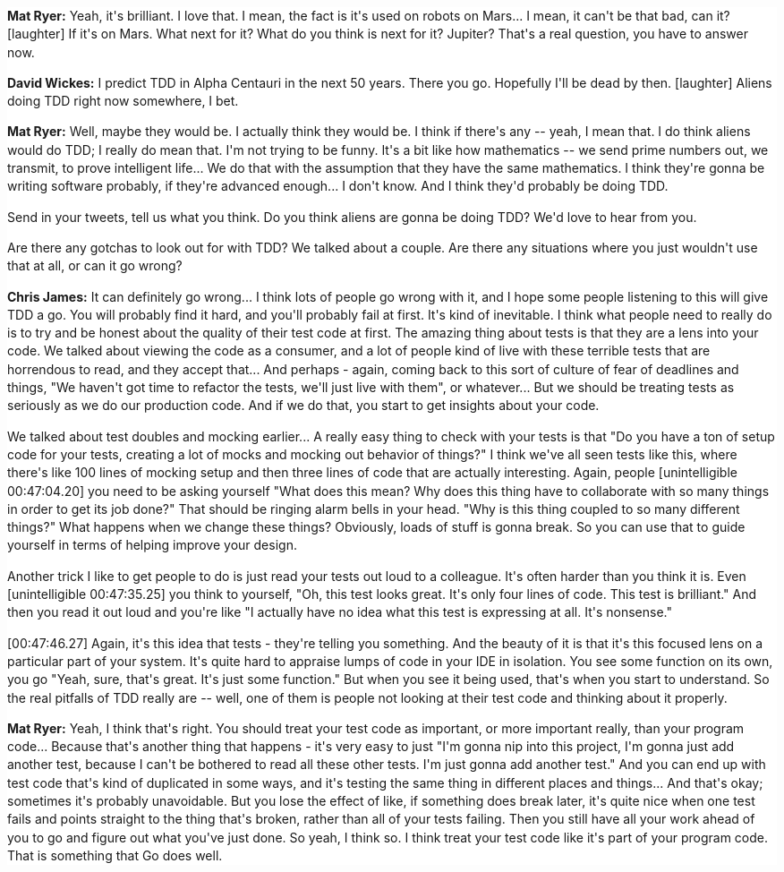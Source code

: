 **Mat Ryer:** Yeah, it's brilliant. I love that. I mean, the fact is it's used on robots on Mars... I mean, it can't be that bad, can it? \[laughter\] If it's on Mars. What next for it? What do you think is next for it? Jupiter? That's a real question, you have to answer now.

**David Wickes:** I predict TDD in Alpha Centauri in the next 50 years. There you go. Hopefully I'll be dead by then. \[laughter\] Aliens doing TDD right now somewhere, I bet.

**Mat Ryer:** Well, maybe they would be. I actually think they would be. I think if there's any -- yeah, I mean that. I do think aliens would do TDD; I really do mean that. I'm not trying to be funny. It's a bit like how mathematics -- we send prime numbers out, we transmit, to prove intelligent life... We do that with the assumption that they have the same mathematics. I think they're gonna be writing software probably, if they're advanced enough... I don't know. And I think they'd probably be doing TDD.

Send in your tweets, tell us what you think. Do you think aliens are gonna be doing TDD? We'd love to hear from you.

Are there any gotchas to look out for with TDD? We talked about a couple. Are there any situations where you just wouldn't use that at all, or can it go wrong?

**Chris James:** It can definitely go wrong... I think lots of people go wrong with it, and I hope some people listening to this will give TDD a go. You will probably find it hard, and you'll probably fail at first. It's kind of inevitable. I think what people need to really do is to try and be honest about the quality of their test code at first. The amazing thing about tests is that they are a lens into your code. We talked about viewing the code as a consumer, and a lot of people kind of live with these terrible tests that are horrendous to read, and they accept that... And perhaps - again, coming back to this sort of culture of fear of deadlines and things, "We haven't got time to refactor the tests, we'll just live with them", or whatever... But we should be treating tests as seriously as we do our production code. And if we do that, you start to get insights about your code.

We talked about test doubles and mocking earlier... A really easy thing to check with your tests is that "Do you have a ton of setup code for your tests, creating a lot of mocks and mocking out behavior of things?" I think we've all seen tests like this, where there's like 100 lines of mocking setup and then three lines of code that are actually interesting. Again, people \[unintelligible 00:47:04.20\] you need to be asking yourself "What does this mean? Why does this thing have to collaborate with so many things in order to get its job done?" That should be ringing alarm bells in your head. "Why is this thing coupled to so many different things?" What happens when we change these things? Obviously, loads of stuff is gonna break. So you can use that to guide yourself in terms of helping improve your design.

Another trick I like to get people to do is just read your tests out loud to a colleague. It's often harder than you think it is. Even \[unintelligible 00:47:35.25\] you think to yourself, "Oh, this test looks great. It's only four lines of code. This test is brilliant." And then you read it out loud and you're like "I actually have no idea what this test is expressing at all. It's nonsense."

\[00:47:46.27\] Again, it's this idea that tests - they're telling you something. And the beauty of it is that it's this focused lens on a particular part of your system. It's quite hard to appraise lumps of code in your IDE in isolation. You see some function on its own, you go "Yeah, sure, that's great. It's just some function." But when you see it being used, that's when you start to understand. So the real pitfalls of TDD really are -- well, one of them is people not looking at their test code and thinking about it properly.

**Mat Ryer:** Yeah, I think that's right. You should treat your test code as important, or more important really, than your program code... Because that's another thing that happens - it's very easy to just "I'm gonna nip into this project, I'm gonna just add another test, because I can't be bothered to read all these other tests. I'm just gonna add another test." And you can end up with test code that's kind of duplicated in some ways, and it's testing the same thing in different places and things... And that's okay; sometimes it's probably unavoidable. But you lose the effect of like, if something does break later, it's quite nice when one test fails and points straight to the thing that's broken, rather than all of your tests failing. Then you still have all your work ahead of you to go and figure out what you've just done. So yeah, I think so. I think treat your test code like it's part of your program code. That is something that Go does well.
